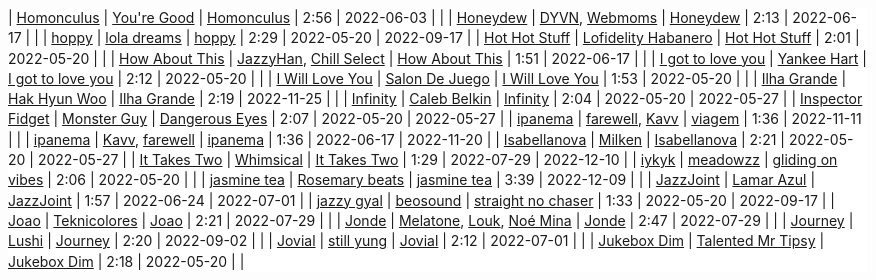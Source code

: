 | [Homonculus](https://open.spotify.com/track/6hMCtXfDIIrNscYtxSlvTT) | [You're Good](https://open.spotify.com/artist/1fSUA9tPyGkQ2QLYCowDbR) | [Homonculus](https://open.spotify.com/album/1bqj5hxXf90wGbEenzRBbv) | 2:56 | 2022-06-03 |  |
| [Honeydew](https://open.spotify.com/track/3QZV9urYHQWhedIpNw5sYz) | [DYVN](https://open.spotify.com/artist/0txJ9PYLXPk2Ojegw5Ty9X), [Webmoms](https://open.spotify.com/artist/2ol5Xy14VMiqF9KjzW41c4) | [Honeydew](https://open.spotify.com/album/72WEdS1AR2kQaa3PZqhQ6T) | 2:13 | 2022-06-17 |  |
| [hoppy](https://open.spotify.com/track/3rtfnxiJifhesXJcecjcnG) | [lola dreams](https://open.spotify.com/artist/5b2IjxR1EQiDcay0RSzgNY) | [hoppy](https://open.spotify.com/album/3YCOsMcVUVL9wR06k7TZ72) | 2:29 | 2022-05-20 | 2022-09-17 |
| [Hot Hot Stuff](https://open.spotify.com/track/6S8JC8wqZjBSwKpMa16bZV) | [Lofidelity Habanero](https://open.spotify.com/artist/5N7C6JFjoEsCGskSYYGbq1) | [Hot Hot Stuff](https://open.spotify.com/album/6nACjiFL7fZuIjraKoTvdX) | 2:01 | 2022-05-20 |  |
| [How About This](https://open.spotify.com/track/29i0fM2WgShkB2lnb6GnBv) | [JazzyHan](https://open.spotify.com/artist/1DSr1LDXAAmLgyWLEOeoIS), [Chill Select](https://open.spotify.com/artist/5orR9ec1E60lLb1U76m3ul) | [How About This](https://open.spotify.com/album/1nfiKDhf3ourZoNjqCAfdr) | 1:51 | 2022-06-17 |  |
| [I got to love you](https://open.spotify.com/track/5XW0aneQhkAE93vrxvTDHx) | [Yankee Hart](https://open.spotify.com/artist/3QjEKf7OgPZayWOOt8AUBi) | [I got to love you](https://open.spotify.com/album/2AZB7Ph3AycHxjYKB2jfwn) | 2:12 | 2022-05-20 |  |
| [I Will Love You](https://open.spotify.com/track/3aRv7GiXgweb0sVd8Rzu5s) | [Salon De Juego](https://open.spotify.com/artist/431iPyX1Z0PS8hBFUBHTnw) | [I Will Love You](https://open.spotify.com/album/2rArjXMEw5JqJZTP8v8DIa) | 1:53 | 2022-05-20 |  |
| [Ilha Grande](https://open.spotify.com/track/5Ibf8LudLBf4RuuKjlCb1E) | [Hak Hyun Woo](https://open.spotify.com/artist/2ja1SYQlIW7YyAWB68lkCg) | [Ilha Grande](https://open.spotify.com/album/74sycg76S8nqr0DxqZw9Pg) | 2:19 | 2022-11-25 |  |
| [Infinity](https://open.spotify.com/track/0ceojyPdPeysMco6d7LG5q) | [Caleb Belkin](https://open.spotify.com/artist/12TcsyqAd3lJUcZFJVogXZ) | [Infinity](https://open.spotify.com/album/7Gh1ZE37TeJoNkdTIA9U4U) | 2:04 | 2022-05-20 | 2022-05-27 |
| [Inspector Fidget](https://open.spotify.com/track/6qXTQx6WNF4bL8OUqltK5T) | [Monster Guy](https://open.spotify.com/artist/6Aizv6tVH9fFMbEbS4baLY) | [Dangerous Eyes](https://open.spotify.com/album/6fNRme6o5ByiWKfVFIERFz) | 2:07 | 2022-05-20 | 2022-05-27 |
| [ipanema](https://open.spotify.com/track/18u4WwiGLzWT8xpLmUAHN7) | [farewell](https://open.spotify.com/artist/4wGoZhMN4NyNoZqUgMxUxc), [Kavv](https://open.spotify.com/artist/2s9AUbN500rutTnXy78HzE) | [viagem](https://open.spotify.com/album/5WFqGjq8w4OVi4choXM9eB) | 1:36 | 2022-11-11 |  |
| [ipanema](https://open.spotify.com/track/0nq0F9hwbBFbM50RpPBRNt) | [Kavv](https://open.spotify.com/artist/2s9AUbN500rutTnXy78HzE), [farewell](https://open.spotify.com/artist/4wGoZhMN4NyNoZqUgMxUxc) | [ipanema](https://open.spotify.com/album/75rTzmAFiooFCq7bAPUQCU) | 1:36 | 2022-06-17 | 2022-11-20 |
| [Isabellanova](https://open.spotify.com/track/0svNNQKUZNpJdY4qKEohug) | [Milken](https://open.spotify.com/artist/5fBsJKisD0865dYGu3tSpW) | [Isabellanova](https://open.spotify.com/album/17VYQwX7wBKu2K9btgCpYP) | 2:21 | 2022-05-20 | 2022-05-27 |
| [It Takes Two](https://open.spotify.com/track/39CaGsdQPIFBA3EYFRFwSF) | [Whimsical](https://open.spotify.com/artist/451DHONJVx1M2s8koumW9G) | [It Takes Two](https://open.spotify.com/album/68OQPLk5mwFDd9r9B4wqRR) | 1:29 | 2022-07-29 | 2022-12-10 |
| [iykyk](https://open.spotify.com/track/1ljFw0Kwk2iYoQUeg5RAp1) | [meadowzz](https://open.spotify.com/artist/6iJBPhaUkwdsG9QPc6qcEz) | [gliding on vibes](https://open.spotify.com/album/0FsO0vZwBtOVav3LTmG274) | 2:06 | 2022-05-20 |  |
| [jasmine tea](https://open.spotify.com/track/2OAIFxaM3GIQS659wryfsp) | [Rosemary beats](https://open.spotify.com/artist/1W56U3ujxXcEVxnavW4vJ8) | [jasmine tea](https://open.spotify.com/album/3TBmIVqWX0qVX6jbbXpJMw) | 3:39 | 2022-12-09 |  |
| [JazzJoint](https://open.spotify.com/track/1BcKCvfTMW3gVOw0TAkAqI) | [Lamar Azul](https://open.spotify.com/artist/3dW0pC8Ra3zhpntjvBbD34) | [JazzJoint](https://open.spotify.com/album/1HrIClYxvKNhJJ6LaRNin6) | 1:57 | 2022-06-24 | 2022-07-01 |
| [jazzy gyal](https://open.spotify.com/track/0uban5XYHLYwQQIOPLpwEZ) | [beosound](https://open.spotify.com/artist/5PxwgwToqzdaFKSQhYVDre) | [straight no chaser](https://open.spotify.com/album/56xRWuR1WApF2n8IItVVQX) | 1:33 | 2022-05-20 | 2022-09-17 |
| [Joao](https://open.spotify.com/track/3JuBTWJDNuiyfBCaZHUs2I) | [Teknicolores](https://open.spotify.com/artist/1xXraGRML6j3iypdaZDvQk) | [Joao](https://open.spotify.com/album/1gFmVLrF9Zakob9dlHCHXL) | 2:21 | 2022-07-29 |  |
| [Jonde](https://open.spotify.com/track/0hvhmLGNOEy6qlNodaGTWX) | [Melatone](https://open.spotify.com/artist/18xuTjIXDD1Wi4wGgPmapr), [Louk](https://open.spotify.com/artist/6ljotXgL1sbhiI7aiF7W8O), [Noé Mina](https://open.spotify.com/artist/6bhgnwSJ85LTzAeWRFXrzF) | [Jonde](https://open.spotify.com/album/2PAu7Dzy32vksH99LQho5k) | 2:47 | 2022-07-29 |  |
| [Journey](https://open.spotify.com/track/0EFgBCfmXaGqYEtEKKlUR5) | [Lushi](https://open.spotify.com/artist/4MRjAi54TejLIantGPlDZv) | [Journey](https://open.spotify.com/album/0DRxb6GXinHFR02rYbR9D8) | 2:20 | 2022-09-02 |  |
| [Jovial](https://open.spotify.com/track/4hCmMa1benzcqObgxDH2GU) | [still yung](https://open.spotify.com/artist/5g6oWIIspPHHUQ8c1ksVJ0) | [Jovial](https://open.spotify.com/album/4CLz4Ly8dEcRyUdp8n8nxG) | 2:12 | 2022-07-01 |  |
| [Jukebox Dim](https://open.spotify.com/track/7CzwNHiknbQ5p7IinDOYwU) | [Talented Mr Tipsy](https://open.spotify.com/artist/3N4pp4r5dcwKJYzo01Izbc) | [Jukebox Dim](https://open.spotify.com/album/4Gva1pmVpFx1clyfOUw5Oz) | 2:18 | 2022-05-20 |  |